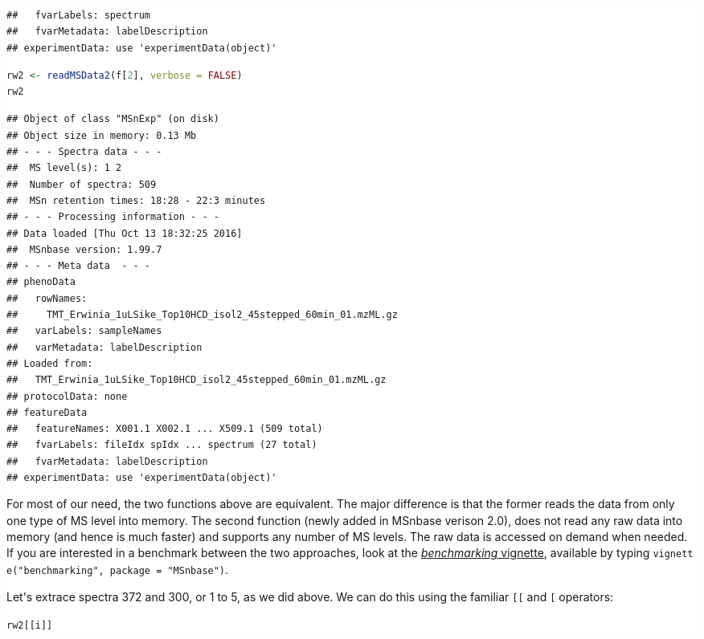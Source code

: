 ```
##   fvarLabels: spectrum
##   fvarMetadata: labelDescription
## experimentData: use 'experimentData(object)'
```


```r
rw2 <- readMSData2(f[2], verbose = FALSE)
rw2
```

```
## Object of class "MSnExp" (on disk)
## Object size in memory: 0.13 Mb
## - - - Spectra data - - -
##  MS level(s): 1 2 
##  Number of spectra: 509 
##  MSn retention times: 18:28 - 22:3 minutes
## - - - Processing information - - -
## Data loaded [Thu Oct 13 18:32:25 2016] 
##  MSnbase version: 1.99.7 
## - - - Meta data  - - -
## phenoData
##   rowNames:
##     TMT_Erwinia_1uLSike_Top10HCD_isol2_45stepped_60min_01.mzML.gz
##   varLabels: sampleNames
##   varMetadata: labelDescription
## Loaded from:
##   TMT_Erwinia_1uLSike_Top10HCD_isol2_45stepped_60min_01.mzML.gz 
## protocolData: none
## featureData
##   featureNames: X001.1 X002.1 ... X509.1 (509 total)
##   fvarLabels: fileIdx spIdx ... spectrum (27 total)
##   fvarMetadata: labelDescription
## experimentData: use 'experimentData(object)'
```

For most of our need, the two functions above are equivalent. The
major difference is that the former reads the data from only one type
of MS level into memory. The second function (newly added in MSnbase
verison 2.0), does not read any raw data into memory (and hence is
much faster) and supports any number of MS levels. The raw data is
accessed on demand when needed. If you are interested in a benchmark
between the two approaches, look at the
[*benchmarking* vignette](http://bioconductor.org/packages/devel/bioc/vignettes/MSnbase/inst/doc/benchmarking.html),
available by typing `vignette("benchmarking", package = "MSnbase")`.

Let's extrace spectra 372 and 300, or 1 to 5, as we did above. We
can do this using the familiar `[[` and `[` operators:


```r
rw2[[i]]
```
